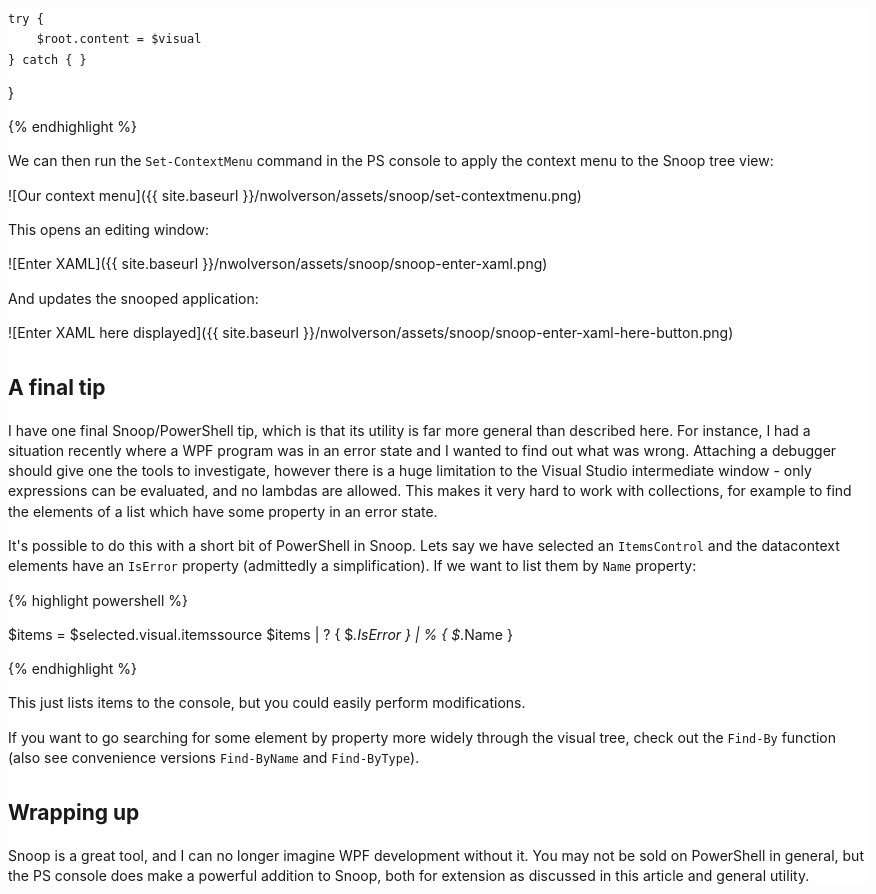 	try {
		$root.content = $visual 
	} catch { }
}

{% endhighlight %}

We can then run the `Set-ContextMenu` command in the PS console to apply the context menu to the Snoop tree view:

![Our context menu]({{ site.baseurl }}/nwolverson/assets/snoop/set-contextmenu.png)

This opens an editing window:

![Enter XAML]({{ site.baseurl }}/nwolverson/assets/snoop/snoop-enter-xaml.png)

And updates the snooped application:

![Enter XAML here displayed]({{ site.baseurl }}/nwolverson/assets/snoop/snoop-enter-xaml-here-button.png)

## A final tip

I have one final Snoop/PowerShell tip, which is that its utility is far more general than described here. For instance, I had a situation recently
where a WPF program was in an error state and I wanted to find out what was wrong. Attaching a debugger should give one the tools to investigate,
however there is a huge limitation to the Visual Studio intermediate window - only expressions can be evaluated, and no lambdas are allowed. 
This makes it very hard to work with collections, for example to find the elements of a list which have some property in an error state.

It's possible to do this with a short bit of PowerShell in Snoop. Lets say we have selected an `ItemsControl` and the datacontext elements have an `IsError` property 
(admittedly a simplification). If we want to list them by `Name` property:

{% highlight powershell %}

$items = $selected.visual.itemssource
$items | ? { $_.IsError } | % { $_.Name }

{% endhighlight %}

This just lists items to the console, but you could easily perform modifications.

If you want to go searching for some element by property more widely through the visual tree, check out the `Find-By` function 
(also see convenience versions `Find-ByName` and `Find-ByType`).

## Wrapping up

Snoop is a great tool, and I can no longer imagine WPF development without it. You may not be sold on PowerShell in general, but the PS console
does make a powerful addition to Snoop, both for extension as discussed in this article and general utility. 
